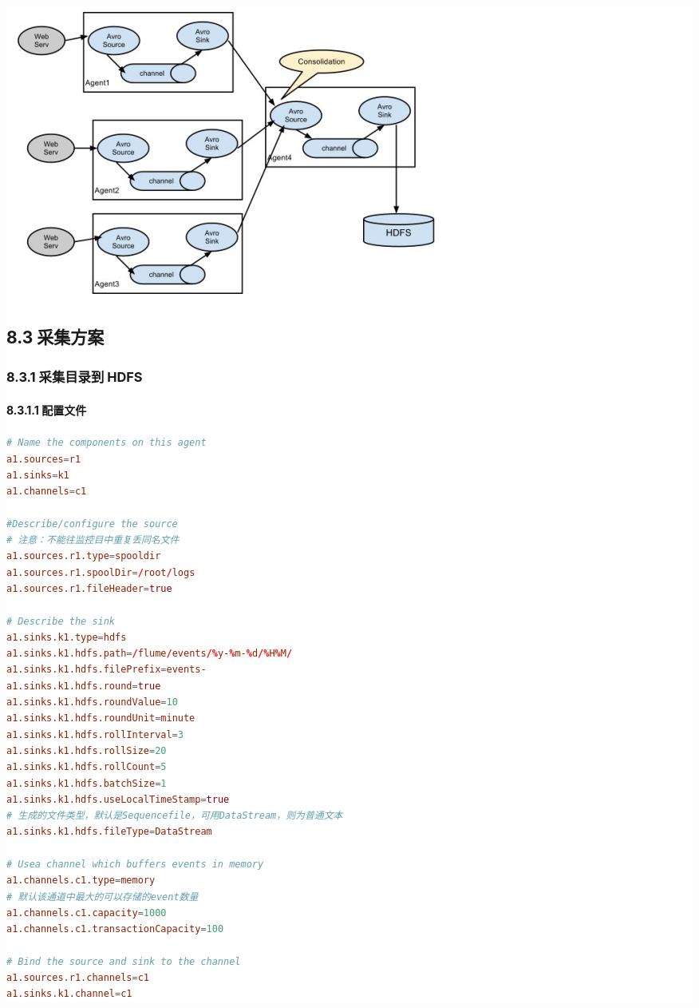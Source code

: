 ![](../img/1540172042_32728.png)

## 8.3 采集方案
### 8.3.1 采集目录到 HDFS
#### 8.3.1.1 配置文件

```conf
# Name the components on this agent
a1.sources=r1
a1.sinks=k1
a1.channels=c1

#Describe/configure the source
# 注意：不能往监控目中重复丢同名文件
a1.sources.r1.type=spooldir
a1.sources.r1.spoolDir=/root/logs
a1.sources.r1.fileHeader=true

# Describe the sink
a1.sinks.k1.type=hdfs
a1.sinks.k1.hdfs.path=/flume/events/%y-%m-%d/%H%M/
a1.sinks.k1.hdfs.filePrefix=events-
a1.sinks.k1.hdfs.round=true
a1.sinks.k1.hdfs.roundValue=10
a1.sinks.k1.hdfs.roundUnit=minute
a1.sinks.k1.hdfs.rollInterval=3
a1.sinks.k1.hdfs.rollSize=20
a1.sinks.k1.hdfs.rollCount=5
a1.sinks.k1.hdfs.batchSize=1
a1.sinks.k1.hdfs.useLocalTimeStamp=true
# 生成的文件类型，默认是Sequencefile，可用DataStream，则为普通文本
a1.sinks.k1.hdfs.fileType=DataStream

# Usea channel which buffers events in memory
a1.channels.c1.type=memory
# 默认该通道中最大的可以存储的event数量
a1.channels.c1.capacity=1000
a1.channels.c1.transactionCapacity=100

# Bind the source and sink to the channel
a1.sources.r1.channels=c1
a1.sinks.k1.channel=c1
```